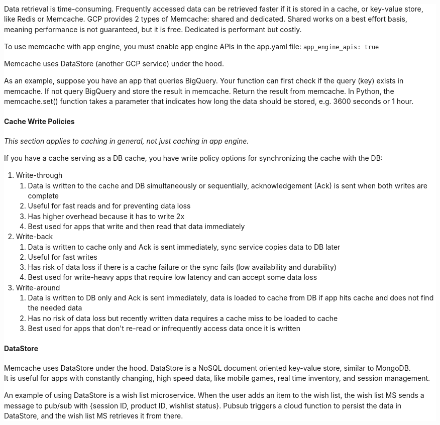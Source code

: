 Data retrieval is time-consuming.  Frequently accessed data can be retrieved faster if it is stored in a cache, or 
key-value store, like Redis or Memcache.  GCP provides 2 types of Memcache: shared and dedicated.  Shared works on a 
best effort basis, meaning performance is not guaranteed, but it is free.  Dedicated is performant but costly. 

To use memcache with app engine, you must enable app engine APIs in the app.yaml file: `app_engine_apis: true`

Memcache uses DataStore (another GCP service) under the hood.

As an example, suppose you have an app that queries BigQuery.  Your function can first check if the query (key) exists 
in memcache.  If not query BigQuery and store the result in memcache.  Return the result from memcache.  In Python, the 
memcache.set() function takes a parameter that indicates how long the data should be stored, e.g. 3600 seconds or 1 
hour.  

#### Cache Write Policies

<em>This section applies to caching in general, not just caching in app engine.</em>

If you have a cache serving as a DB cache, you have write policy options for synchronizing the cache with the DB:
1. Write-through
   1. Data is written to the cache and DB simultaneously or sequentially, acknowledgement (Ack) is sent when both writes are complete
   2. Useful for fast reads and for preventing data loss
   3. Has higher overhead because it has to write 2x
   4. Best used for apps that write and then read that data immediately
2. Write-back
   1. Data is written to cache only and Ack is sent immediately, sync service copies data to DB later
   2. Useful for fast writes
   3. Has risk of data loss if there is a cache failure or the sync fails (low availability and durability)
   4. Best used for write-heavy apps that require low latency and can accept some data loss
3. Write-around
   1. Data is written to DB only and Ack is sent immediately, data is loaded to cache from DB if app hits cache and does not find the needed data
   2. Has no risk of data loss but recently written data requires a cache miss to be loaded to cache
   3. Best used for apps that don't re-read or infrequently access data once it is written

#### DataStore

Memcache uses DataStore under the hood.  DataStore is a NoSQL document oriented key-value store, similar to MongoDB.  
It is useful for apps with constantly changing, high speed data, like mobile games, real time inventory, and session 
management.  

An example of using DataStore is a wish list microservice.  When the user adds an item to the wish list, the wish list 
MS sends a message to pub/sub with {session ID, product ID, wishlist status}.  Pubsub triggers a cloud function to 
persist the data in DataStore, and the wish list MS retrieves it from there.  

